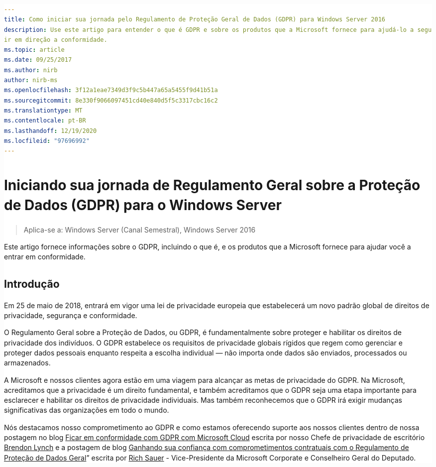 ```yaml
---
title: Como iniciar sua jornada pelo Regulamento de Proteção Geral de Dados (GDPR) para Windows Server 2016
description: Use este artigo para entender o que é GDPR e sobre os produtos que a Microsoft fornece para ajudá-lo a seguir em direção a conformidade.
ms.topic: article
ms.date: 09/25/2017
ms.author: nirb
author: nirb-ms
ms.openlocfilehash: 3f12a1eae7349d3f9c5b447a65a5455f9d41b51a
ms.sourcegitcommit: 8e330f9066097451cd40e840d5f5c3317cbc16c2
ms.translationtype: MT
ms.contentlocale: pt-BR
ms.lasthandoff: 12/19/2020
ms.locfileid: "97696992"
---
```

# <a name="beginning-your-general-data-protection-regulation-gdpr-journey-for-windows-server"></a>Iniciando sua jornada de Regulamento Geral sobre a Proteção de Dados (GDPR) para o Windows Server

>Aplica-se a: Windows Server (Canal Semestral), Windows Server 2016

Este artigo fornece informações sobre o GDPR, incluindo o que é, e os produtos que a Microsoft fornece para ajudar você a entrar em conformidade.

## <a name="introduction"></a>Introdução
Em 25 de maio de 2018, entrará em vigor uma lei de privacidade europeia que estabelecerá um novo padrão global de direitos de privacidade, segurança e conformidade.

O Regulamento Geral sobre a Proteção de Dados, ou GDPR, é fundamentalmente sobre proteger e habilitar os direitos de privacidade dos indivíduos. O GDPR estabelece os requisitos de privacidade globais rígidos que regem como gerenciar e proteger dados pessoais enquanto respeita a escolha individual — não importa onde dados são enviados, processados ou armazenados.

A Microsoft e nossos clientes agora estão em uma viagem para alcançar as metas de privacidade do GDPR. Na Microsoft, acreditamos que a privacidade é um direito fundamental, e também acreditamos que o GDPR seja uma etapa importante para esclarecer e habilitar os direitos de privacidade individuais. Mas também reconhecemos que o GDPR irá exigir mudanças significativas das organizações em todo o mundo.

Nós destacamos nosso comprometimento ao GDPR e como estamos oferecendo suporte aos nossos clientes dentro de nossa postagem no blog [Ficar em conformidade com GDPR com Microsoft Cloud](https://blogs.microsoft.com/on-the-issues/2017/02/15/get-gdpr-compliant-with-the-microsoft-cloud/#hv52B68OZTwhUj2c.99) escrita por nosso Chefe de privacidade de escritório [Brendon Lynch](https://blogs.microsoft.com/on-the-issues/author/brendonlynch/) e a postagem de blog [Ganhando sua confiança com comprometimentos contratuais com o Regulamento de Proteção de Dados Geral](https://blogs.microsoft.com/on-the-issues/2017/04/17/earning-trust-contractual-commitments-general-data-protection-regulation/#6QbqoGWXCLavGM63.99)” escrita por [Rich Sauer](https://blogs.microsoft.com/on-the-issues/author/rsauer/) - Vice-Presidente da Microsoft Corporate e Conselheiro Geral do Deputado.
